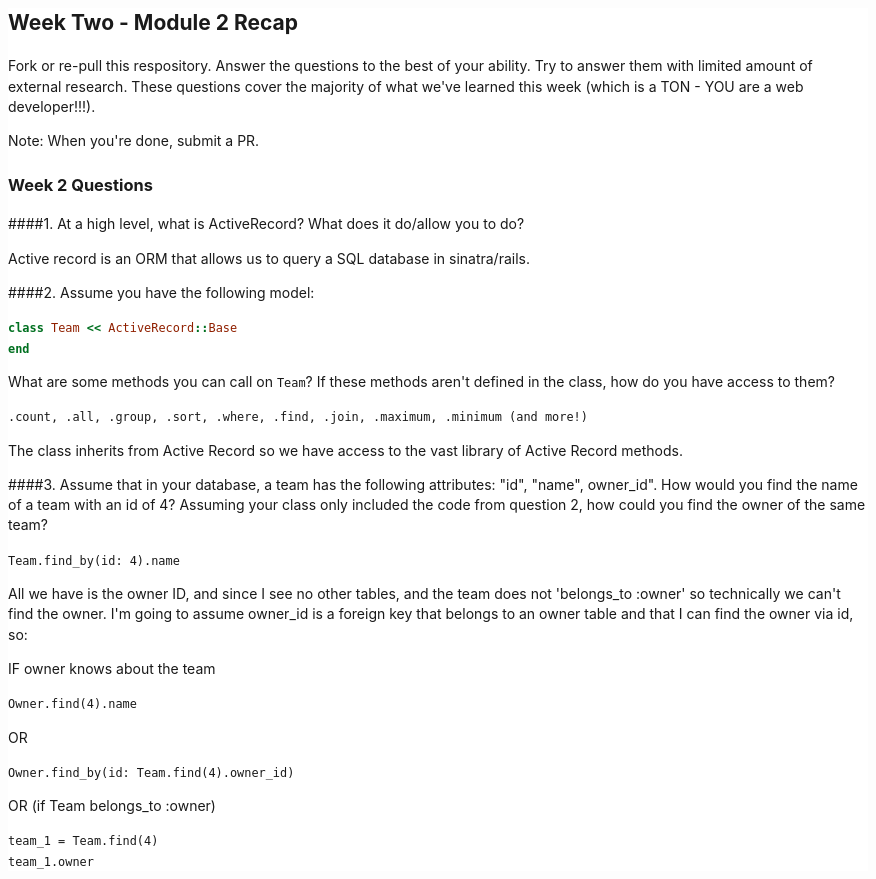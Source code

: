 ## Week Two - Module 2 Recap

Fork or re-pull this respository. Answer the questions to the best of your ability. Try to answer them with limited amount of external research. These questions cover the majority of what we've learned this week (which is a TON - YOU are a web developer!!!).

Note: When you're done, submit a PR.


### Week 2 Questions

####1. At a high level, what is ActiveRecord? What does it do/allow you to do?

Active record is an ORM that allows us to query a SQL database in sinatra/rails.

####2. Assume you have the following model:

```ruby
class Team << ActiveRecord::Base
end
```

What are some methods you can call on `Team`? If these methods aren't defined in the class, how do you have access to them?

```
.count, .all, .group, .sort, .where, .find, .join, .maximum, .minimum (and more!)
```

The class inherits from Active Record so we have access to the vast library of Active Record methods.

####3. Assume that in your database, a team has the following attributes: "id", "name", owner_id". How would you find the name of a team with an id of 4? Assuming your class only included the code from question 2, how could you find the owner of the same team?

```
Team.find_by(id: 4).name
```
All we have is the owner ID, and since I see no other tables, and the team does not 'belongs_to :owner' so technically we can't find the owner. I'm going to assume owner_id is a foreign key that belongs to an owner table and that I can find the owner via id, so:

IF owner knows about the team

```
Owner.find(4).name
```

OR

```
Owner.find_by(id: Team.find(4).owner_id)
```

OR (if Team belongs_to :owner)

```
team_1 = Team.find(4)
team_1.owner
```
